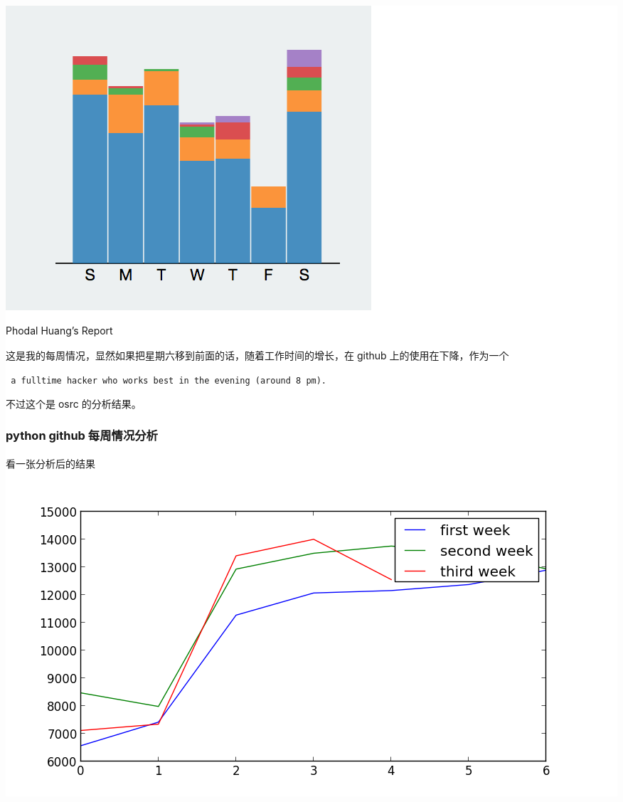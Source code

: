 ![Phodal Huang’s Report](img/file12.png)

Phodal Huang’s Report

这是我的每周情况，显然如果把星期六移到前面的话，随着工作时间的增长，在 github 上的使用在下降，作为一个

```
 a fulltime hacker who works best in the evening (around 8 pm).
```

不过这个是 osrc 的分析结果。

### python github 每周情况分析

看一张分析后的结果

![Feb Results](img/file13.png)

